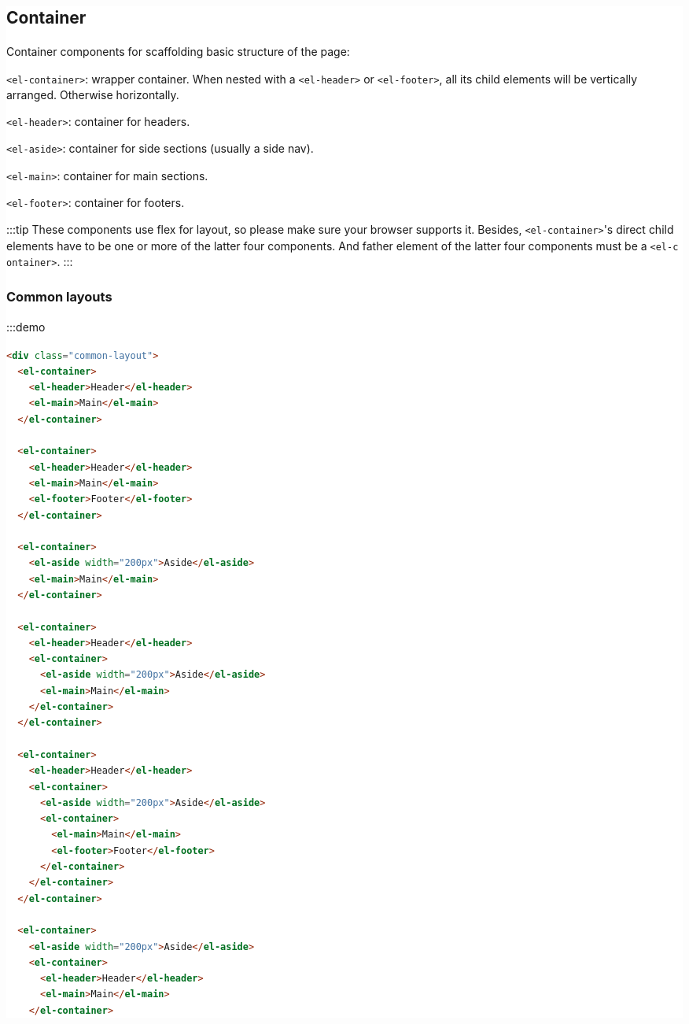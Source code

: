 ## Container
Container components for scaffolding basic structure of the page:

`<el-container>`: wrapper container. When nested with a `<el-header>` or `<el-footer>`, all its child elements will be vertically arranged. Otherwise horizontally.

`<el-header>`: container for headers.

`<el-aside>`: container for side sections (usually a side nav).

`<el-main>`: container for main sections.

`<el-footer>`: container for footers.

:::tip
These components use flex for layout, so please make sure your browser supports it. Besides, `<el-container>`'s direct child elements have to be one or more of the latter four components. And father element of the latter four components must be a `<el-container>`.
:::

### Common layouts

:::demo
```html
<div class="common-layout">
  <el-container>
    <el-header>Header</el-header>
    <el-main>Main</el-main>
  </el-container>

  <el-container>
    <el-header>Header</el-header>
    <el-main>Main</el-main>
    <el-footer>Footer</el-footer>
  </el-container>

  <el-container>
    <el-aside width="200px">Aside</el-aside>
    <el-main>Main</el-main>
  </el-container>

  <el-container>
    <el-header>Header</el-header>
    <el-container>
      <el-aside width="200px">Aside</el-aside>
      <el-main>Main</el-main>
    </el-container>
  </el-container>

  <el-container>
    <el-header>Header</el-header>
    <el-container>
      <el-aside width="200px">Aside</el-aside>
      <el-container>
        <el-main>Main</el-main>
        <el-footer>Footer</el-footer>
      </el-container>
    </el-container>
  </el-container>

  <el-container>
    <el-aside width="200px">Aside</el-aside>
    <el-container>
      <el-header>Header</el-header>
      <el-main>Main</el-main>
    </el-container>
```